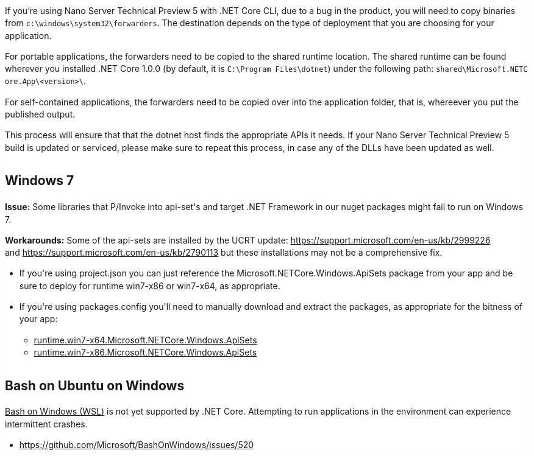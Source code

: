 If you’re using Nano Server Technical Preview 5 with .NET Core CLI, due to a bug in the product, you will need to copy binaries from `c:\windows\system32\forwarders`. The destination depends on the type of deployment that you are choosing for your application.

For portable applications, the forwarders need to be copied to the shared runtime location. The shared runtime can be found wherever you installed .NET Core 1.0.0 (by default, it is `C:\Program Files\dotnet`) under the following path: `shared\Microsoft.NETCore.App\<version>\`.

For self-contained applications, the forwarders need to be copied over into the application folder, that is, whereever you put the published output.

This process will ensure that that the dotnet host finds the appropriate APIs it needs. If your Nano Server Technical Preview 5 build is updated or serviced, please make sure to repeat this process, in case any of the DLLs have been updated as well.

## Windows 7

**Issue:**
Some libraries that P/Invoke into api-set's and target .NET Framework in our nuget packages might fail to run on Windows 7.

**Workarounds:**
Some of the api-sets are installed by the UCRT update: <https://support.microsoft.com/en-us/kb/2999226>
and <https://support.microsoft.com/en-us/kb/2790113> but these installations may not be a comprehensive fix.

- If you're using project.json you can just reference the Microsoft.NETCore.Windows.ApiSets package from your app and be sure to deploy for runtime win7-x86 or win7-x64, as appropriate.

- If you're using packages.config you'll need to manually download and extract the packages, as appropriate for the bitness of your app:
   - [runtime.win7-x64.Microsoft.NETCore.Windows.ApiSets](https://dotnet.myget.org/F/dotnet-core/api/v2/package/runtime.win7-x64.Microsoft.NETCore.Windows.ApiSets/1.0.1)
   - [runtime.win7-x86.Microsoft.NETCore.Windows.ApiSets](https://dotnet.myget.org/F/dotnet-core/api/v2/package/runtime.win7-x86.Microsoft.NETCore.Windows.ApiSets/1.0.1)

## Bash on Ubuntu on Windows

[Bash on Windows (WSL)](https://msdn.microsoft.com/en-us/commandline/wsl/about) is not yet supported by .NET Core. Attempting to run applications in the environment can experience intermittent crashes.

- https://github.com/Microsoft/BashOnWindows/issues/520
